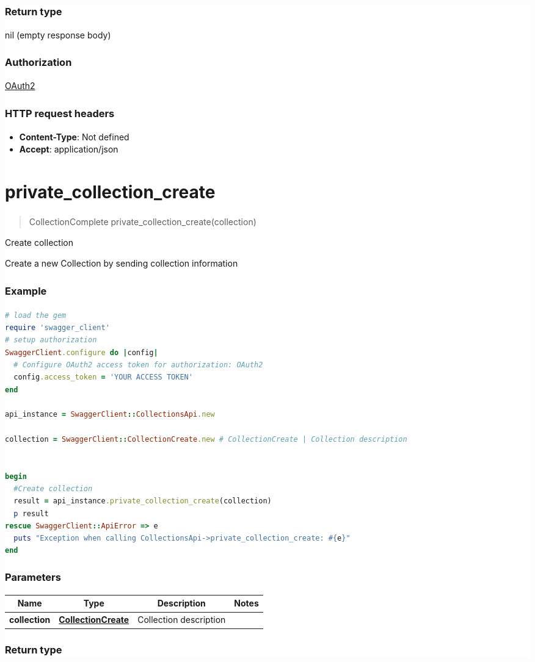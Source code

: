 ### Return type

nil (empty response body)

### Authorization

[OAuth2](../README.md#OAuth2)

### HTTP request headers

 - **Content-Type**: Not defined
 - **Accept**: application/json



# **private_collection_create**
> CollectionComplete private_collection_create(collection)

Create collection

Create a new Collection by sending collection information

### Example
```ruby
# load the gem
require 'swagger_client'
# setup authorization
SwaggerClient.configure do |config|
  # Configure OAuth2 access token for authorization: OAuth2
  config.access_token = 'YOUR ACCESS TOKEN'
end

api_instance = SwaggerClient::CollectionsApi.new

collection = SwaggerClient::CollectionCreate.new # CollectionCreate | Collection description


begin
  #Create collection
  result = api_instance.private_collection_create(collection)
  p result
rescue SwaggerClient::ApiError => e
  puts "Exception when calling CollectionsApi->private_collection_create: #{e}"
end
```

### Parameters

Name | Type | Description  | Notes
------------- | ------------- | ------------- | -------------
 **collection** | [**CollectionCreate**](CollectionCreate.md)| Collection description | 

### Return type
